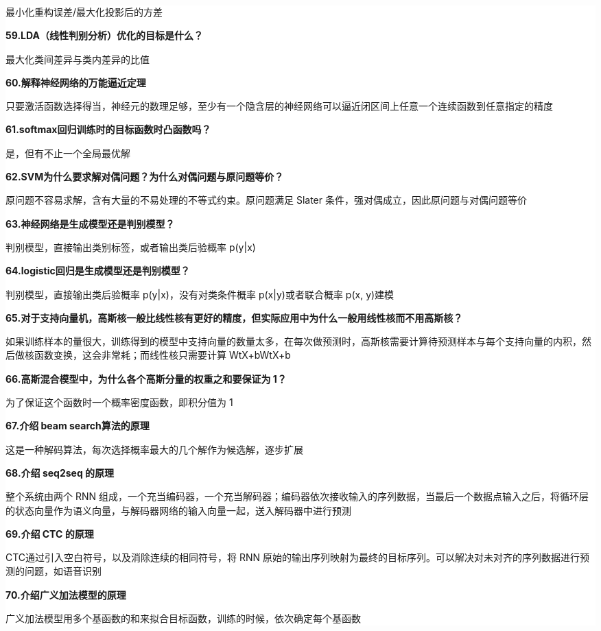 最小化重构误差/最大化投影后的方差



**59.LDA（线性判别分析）优化的目标是什么？**

最大化类间差异与类内差异的比值



**60.解释神经网络的万能逼近定理**

只要激活函数选择得当，神经元的数理足够，至少有一个隐含层的神经网络可以逼近闭区间上任意一个连续函数到任意指定的精度



**61.softmax回归训练时的目标函数时凸函数吗？**

是，但有不止一个全局最优解



**62.SVM为什么要求解对偶问题？为什么对偶问题与原问题等价？**

原问题不容易求解，含有大量的不易处理的不等式约束。原问题满足 Slater 条件，强对偶成立，因此原问题与对偶问题等价



**63.神经网络是生成模型还是判别模型？**

判别模型，直接输出类别标签，或者输出类后验概率 p(y|x)



**64.logistic回归是生成模型还是判别模型？**

判别模型，直接输出类后验概率 p(y|x)，没有对类条件概率 p(x|y)或者联合概率 p(x, y)建模



**65.对于支持向量机，高斯核一般比线性核有更好的精度，但实际应用中为什么一般用线性核而不用高斯核？**

如果训练样本的量很大，训练得到的模型中支持向量的数量太多，在每次做预测时，高斯核需要计算待预测样本与每个支持向量的内积，然后做核函数变换，这会非常耗；而线性核只需要计算 WtX+bWtX+b



**66.高斯混合模型中，为什么各个高斯分量的权重之和要保证为 1？**

为了保证这个函数时一个概率密度函数，即积分值为 1



**67.介绍 beam search算法的原理**

这是一种解码算法，每次选择概率最大的几个解作为候选解，逐步扩展



**68.介绍 seq2seq 的原理**

整个系统由两个 RNN 组成，一个充当编码器，一个充当解码器；编码器依次接收输入的序列数据，当最后一个数据点输入之后，将循环层的状态向量作为语义向量，与解码器网络的输入向量一起，送入解码器中进行预测



**69.介绍 CTC 的原理**

CTC通过引入空白符号，以及消除连续的相同符号，将 RNN 原始的输出序列映射为最终的目标序列。可以解决对未对齐的序列数据进行预测的问题，如语音识别



**70.介绍广义加法模型的原理**

广义加法模型用多个基函数的和来拟合目标函数，训练的时候，依次确定每个基函数
